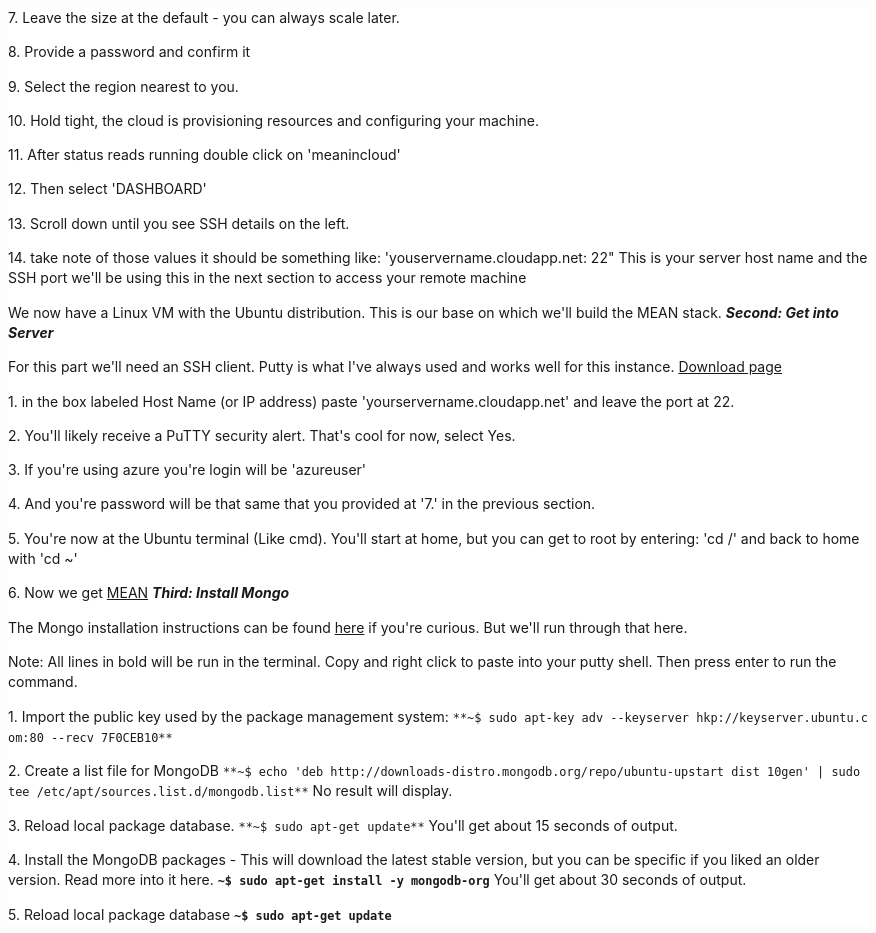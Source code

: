 7\. Leave the size at the default - you can always scale later.

8\. Provide a password and confirm it

9\. Select the region nearest to you.

10\. Hold tight, the cloud is provisioning resources and configuring your machine.

11\. After status reads running double click on 'meanincloud'

12\. Then select 'DASHBOARD'

13\. Scroll down until you see SSH details on the left.

14\. take note of those values it should be something like: 'youservername.cloudapp.net: 22" This is your server host name and the SSH port we'll be using this in the next section to access your remote machine

We now have a Linux VM with the Ubuntu distribution. This is our base on which we'll build the MEAN stack. _**Second: Get into Server**_

For this part we'll need an SSH client. Putty is what I've always used and works well for this instance. [Download page](http://www.putty.org/ "Download PUTTY! ")

1\. in the box labeled Host Name (or IP address) paste 'yourservername.cloudapp.net' and leave the port at 22.

2\. You'll likely receive a PuTTY security alert. That's cool for now, select Yes.

3\. If you're using azure you're login will be 'azureuser'

4\. And you're password will be that same that you provided at '7.' in the previous section.

5\. You're now at the Ubuntu terminal (Like cmd). You'll start at home, but you can get to root by entering: 'cd /' and back to home with 'cd ~'

6\. Now we get [MEAN](http://tamas.io/what-is-the-mean-stack/ "Clear Explanation") _**Third: Install Mongo**_

The Mongo installation instructions can be found [here](http://docs.mongodb.org/manual/tutorial/install-mongodb-on-ubuntu/ "Try running the server at the bottom if you want to play around with Mongo") if you're curious. But we'll run through that here.

Note: All lines in bold will be run in the terminal. Copy and right click to paste into your putty shell. Then press enter to run the command.

1\. Import the public key used by the package management system: `**~$ sudo apt-key adv --keyserver hkp://keyserver.ubuntu.com:80 --recv 7F0CEB10**`

2\. Create a list file for MongoDB `**~$ echo 'deb http://downloads-distro.mongodb.org/repo/ubuntu-upstart dist 10gen' | sudo tee /etc/apt/sources.list.d/mongodb.list**` No result will display.

3\. Reload local package database. `**~$ sudo apt-get update**` You'll get about 15 seconds of output.

4\. Install the MongoDB packages - This will download the latest stable version, but you can be specific if you liked an older version. Read more into it here. **`~$ sudo apt-get install -y mongodb-org`** You'll get about 30 seconds of output.

5\. Reload local package database **`~$ sudo apt-get update`**
